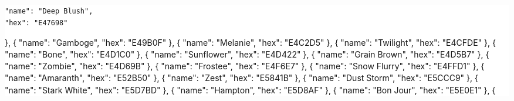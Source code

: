     "name": "Deep Blush",
    "hex": "E47698"
  },
  {
    "name": "Gamboge",
    "hex": "E49B0F"
  },
  {
    "name": "Melanie",
    "hex": "E4C2D5"
  },
  {
    "name": "Twilight",
    "hex": "E4CFDE"
  },
  {
    "name": "Bone",
    "hex": "E4D1C0"
  },
  {
    "name": "Sunflower",
    "hex": "E4D422"
  },
  {
    "name": "Grain Brown",
    "hex": "E4D5B7"
  },
  {
    "name": "Zombie",
    "hex": "E4D69B"
  },
  {
    "name": "Frostee",
    "hex": "E4F6E7"
  },
  {
    "name": "Snow Flurry",
    "hex": "E4FFD1"
  },
  {
    "name": "Amaranth",
    "hex": "E52B50"
  },
  {
    "name": "Zest",
    "hex": "E5841B"
  },
  {
    "name": "Dust Storm",
    "hex": "E5CCC9"
  },
  {
    "name": "Stark White",
    "hex": "E5D7BD"
  },
  {
    "name": "Hampton",
    "hex": "E5D8AF"
  },
  {
    "name": "Bon Jour",
    "hex": "E5E0E1"
  },
  {